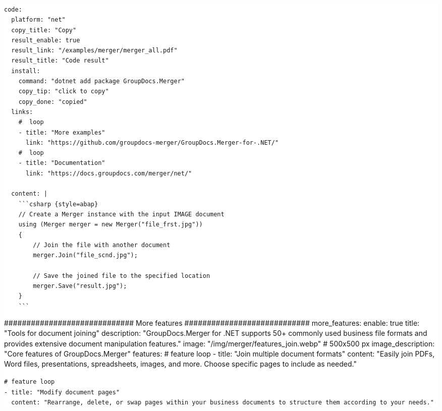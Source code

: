     code:
      platform: "net"
      copy_title: "Copy"
      result_enable: true
      result_link: "/examples/merger/merger_all.pdf"
      result_title: "Code result"
      install:
        command: "dotnet add package GroupDocs.Merger"
        copy_tip: "click to copy"
        copy_done: "copied"
      links:
        #  loop
        - title: "More examples"
          link: "https://github.com/groupdocs-merger/GroupDocs.Merger-for-.NET/"
        #  loop
        - title: "Documentation"
          link: "https://docs.groupdocs.com/merger/net/"
          
      content: |
        ```csharp {style=abap}
        // Create a Merger instance with the input IMAGE document
        using (Merger merger = new Merger("file_frst.jpg"))
        {
            // Join the file with another document
            merger.Join("file_scnd.jpg");

            // Save the joined file to the specified location
            merger.Save("result.jpg");
        }
        ```            

############################# More features ############################
more_features:
  enable: true
  title: "Tools for document joining"
  description: "GroupDocs.Merger for .NET supports 50+ commonly used business file formats and provides extensive document manipulation features."
  image: "/img/merger/features_join.webp" # 500x500 px
  image_description: "Core features of GroupDocs.Merger"
  features:
    # feature loop
    - title: "Join multiple document formats"
      content: "Easily join PDFs, Word files, presentations, spreadsheets, images, and more. Choose specific pages to include as needed."

    # feature loop
    - title: "Modify document pages"
      content: "Rearrange, delete, or swap pages within your business documents to structure them according to your needs."
